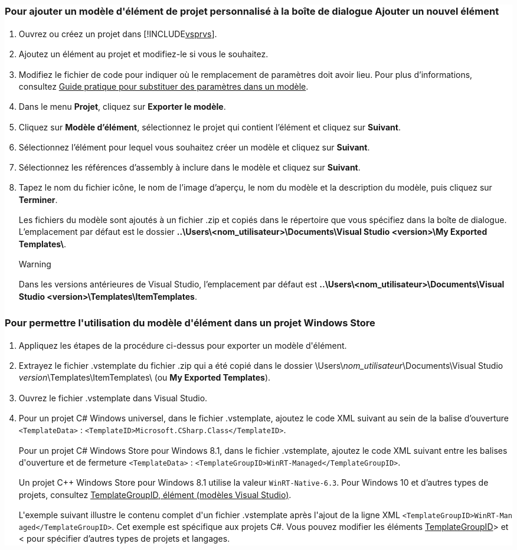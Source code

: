 ### <a name="to-add-a-custom-project-item-template-to-the-add-new-item-dialog-box"></a>Pour ajouter un modèle d'élément de projet personnalisé à la boîte de dialogue Ajouter un nouvel élément  

1.  Ouvrez ou créez un projet dans [!INCLUDE[vsprvs](../code-quality/includes/vsprvs_md.md)].  

2.  Ajoutez un élément au projet et modifiez-le si vous le souhaitez.  

3.  Modifiez le fichier de code pour indiquer où le remplacement de paramètres doit avoir lieu. Pour plus d’informations, consultez [Guide pratique pour substituer des paramètres dans un modèle](../ide/how-to-substitute-parameters-in-a-template.md).  

4.  Dans le menu **Projet**, cliquez sur **Exporter le modèle**.  

5.  Cliquez sur **Modèle d’élément**, sélectionnez le projet qui contient l’élément et cliquez sur **Suivant**.  

6.  Sélectionnez l’élément pour lequel vous souhaitez créer un modèle et cliquez sur **Suivant**.  

7.  Sélectionnez les références d’assembly à inclure dans le modèle et cliquez sur **Suivant**.  

8.  Tapez le nom du fichier icône, le nom de l’image d’aperçu, le nom du modèle et la description du modèle, puis cliquez sur **Terminer**.  

     Les fichiers du modèle sont ajoutés à un fichier .zip et copiés dans le répertoire que vous spécifiez dans la boîte de dialogue. L’emplacement par défaut est le dossier **..\Users\\<nom_utilisateur\>\Documents\Visual Studio \<version>\My Exported Templates\\**.  

    > [!WARNING]
    >  Dans les versions antérieures de Visual Studio, l’emplacement par défaut est **..\Users\\<nom_utilisateur\>\Documents\Visual Studio \<version>\Templates\ItemTemplates**.  

### <a name="to-enable-the-item-template-to-be-used-in-a-store-project"></a>Pour permettre l'utilisation du modèle d'élément dans un projet Windows Store  

1.  Appliquez les étapes de la procédure ci-dessus pour exporter un modèle d'élément.  

2.  Extrayez le fichier .vstemplate du fichier .zip qui a été copié dans le dossier \Users\\*nom_utilisateur*\Documents\Visual Studio *version*\Templates\ItemTemplates\ (ou **My Exported Templates**).  

3.  Ouvrez le fichier .vstemplate dans Visual Studio.  

4.  Pour un projet C# Windows universel, dans le fichier .vstemplate, ajoutez le code XML suivant au sein de la balise d’ouverture `<TemplateData>` : `<TemplateID>Microsoft.CSharp.Class</TemplateID>`. 

    Pour un projet C# Windows Store pour Windows 8.1, dans le fichier .vstemplate, ajoutez le code XML suivant entre les balises d'ouverture et de fermeture `<TemplateData>` : `<TemplateGroupID>WinRT-Managed</TemplateGroupID>`.  

    Un projet C++ Windows Store pour Windows 8.1 utilise la valeur `WinRT-Native-6.3`. Pour Windows 10 et d’autres types de projets, consultez [TemplateGroupID, élément (modèles Visual Studio)](../extensibility/templategroupid-element-visual-studio-templates.md).  

    L'exemple suivant illustre le contenu complet d'un fichier .vstemplate après l'ajout de la ligne XML `<TemplateGroupID>WinRT-Managed</TemplateGroupID>`. Cet exemple est spécifique aux projets C#. Vous pouvez modifier les éléments [TemplateGroupID](../extensibility/templategroupid-element-visual-studio-templates.md)> <ProjectTpe> et \< pour spécifier d’autres types de projets et langages.  
